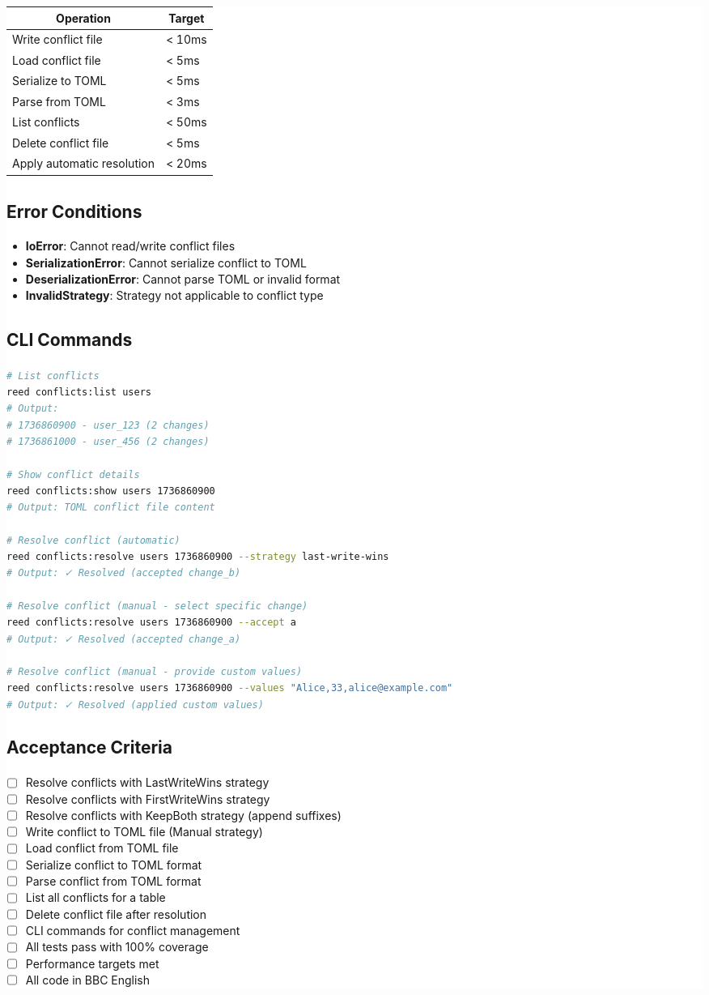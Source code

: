 | Operation | Target |
|-----------|--------|
| Write conflict file | < 10ms |
| Load conflict file | < 5ms |
| Serialize to TOML | < 5ms |
| Parse from TOML | < 3ms |
| List conflicts | < 50ms |
| Delete conflict file | < 5ms |
| Apply automatic resolution | < 20ms |

## Error Conditions

- **IoError**: Cannot read/write conflict files
- **SerializationError**: Cannot serialize conflict to TOML
- **DeserializationError**: Cannot parse TOML or invalid format
- **InvalidStrategy**: Strategy not applicable to conflict type

## CLI Commands

```bash
# List conflicts
reed conflicts:list users
# Output:
# 1736860900 - user_123 (2 changes)
# 1736861000 - user_456 (2 changes)

# Show conflict details
reed conflicts:show users 1736860900
# Output: TOML conflict file content

# Resolve conflict (automatic)
reed conflicts:resolve users 1736860900 --strategy last-write-wins
# Output: ✓ Resolved (accepted change_b)

# Resolve conflict (manual - select specific change)
reed conflicts:resolve users 1736860900 --accept a
# Output: ✓ Resolved (accepted change_a)

# Resolve conflict (manual - provide custom values)
reed conflicts:resolve users 1736860900 --values "Alice,33,alice@example.com"
# Output: ✓ Resolved (applied custom values)
```

## Acceptance Criteria

- [ ] Resolve conflicts with LastWriteWins strategy
- [ ] Resolve conflicts with FirstWriteWins strategy
- [ ] Resolve conflicts with KeepBoth strategy (append suffixes)
- [ ] Write conflict to TOML file (Manual strategy)
- [ ] Load conflict from TOML file
- [ ] Serialize conflict to TOML format
- [ ] Parse conflict from TOML format
- [ ] List all conflicts for a table
- [ ] Delete conflict file after resolution
- [ ] CLI commands for conflict management
- [ ] All tests pass with 100% coverage
- [ ] Performance targets met
- [ ] All code in BBC English